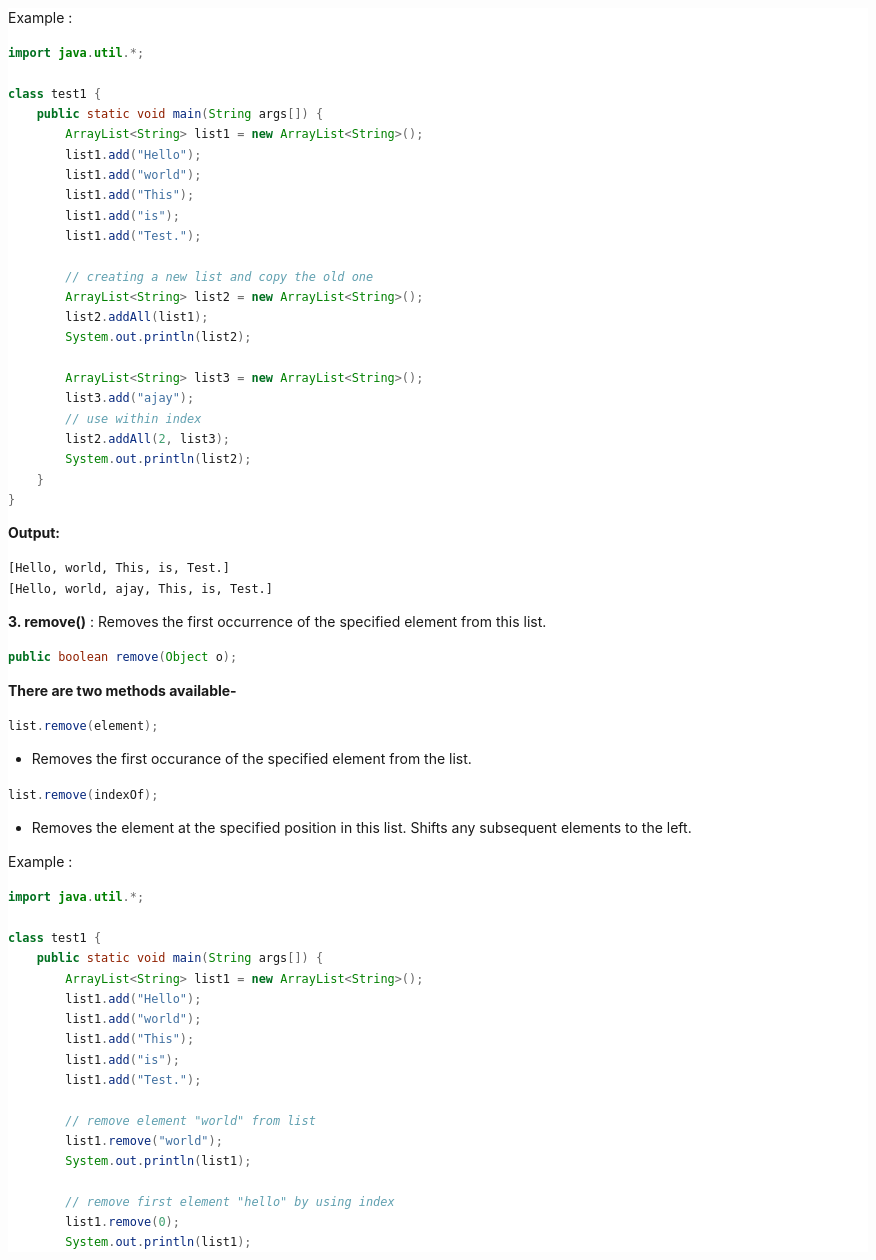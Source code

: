 Example :
```java
import java.util.*;

class test1 {
    public static void main(String args[]) {
        ArrayList<String> list1 = new ArrayList<String>();
        list1.add("Hello");
        list1.add("world");
        list1.add("This");
        list1.add("is");
        list1.add("Test.");
    	
		// creating a new list and copy the old one
		ArrayList<String> list2 = new ArrayList<String>();
		list2.addAll(list1);
		System.out.println(list2);

        ArrayList<String> list3 = new ArrayList<String>();
		list3.add("ajay");
		// use within index 
		list2.addAll(2, list3);
		System.out.println(list2);
	}
}
```
**Output:**
```console
[Hello, world, This, is, Test.]
[Hello, world, ajay, This, is, Test.]
```
**3. remove()** : Removes the first occurrence of the specified element from this list.
```java
public boolean remove(Object o);
```
**There are two methods available-**
```java
list.remove(element);
```
* Removes the first occurance of the specified element from the list.
```java
list.remove(indexOf);
```
* Removes the element at the specified position in this list. Shifts any subsequent elements to the left.

Example :
```java
import java.util.*;

class test1 {
	public static void main(String args[]) {
		ArrayList<String> list1 = new ArrayList<String>();
		list1.add("Hello");
		list1.add("world");
		list1.add("This");
		list1.add("is");
		list1.add("Test.");

		// remove element "world" from list
		list1.remove("world");
		System.out.println(list1);

		// remove first element "hello" by using index
		list1.remove(0);
		System.out.println(list1);
```